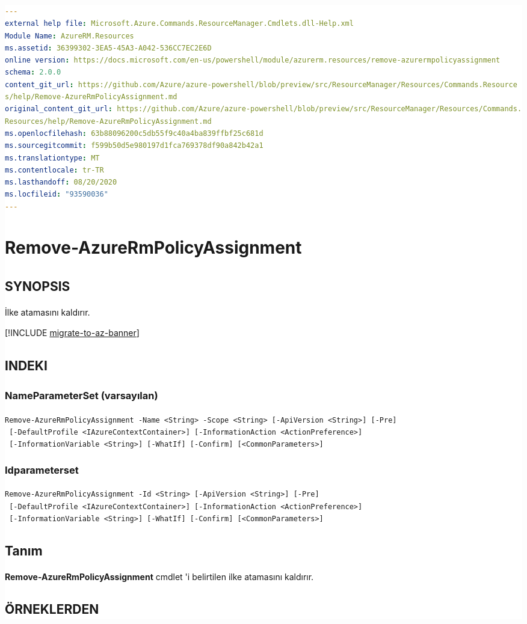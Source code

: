 ```yaml
---
external help file: Microsoft.Azure.Commands.ResourceManager.Cmdlets.dll-Help.xml
Module Name: AzureRM.Resources
ms.assetid: 36399302-3EA5-45A3-A042-536CC7EC2E6D
online version: https://docs.microsoft.com/en-us/powershell/module/azurerm.resources/remove-azurermpolicyassignment
schema: 2.0.0
content_git_url: https://github.com/Azure/azure-powershell/blob/preview/src/ResourceManager/Resources/Commands.Resources/help/Remove-AzureRmPolicyAssignment.md
original_content_git_url: https://github.com/Azure/azure-powershell/blob/preview/src/ResourceManager/Resources/Commands.Resources/help/Remove-AzureRmPolicyAssignment.md
ms.openlocfilehash: 63b88096200c5db55f9c40a4ba839ffbf25c681d
ms.sourcegitcommit: f599b50d5e980197d1fca769378df90a842b42a1
ms.translationtype: MT
ms.contentlocale: tr-TR
ms.lasthandoff: 08/20/2020
ms.locfileid: "93590036"
---
```

# Remove-AzureRmPolicyAssignment

## SYNOPSIS
İlke atamasını kaldırır.

[!INCLUDE [migrate-to-az-banner](../../includes/migrate-to-az-banner.md)]

## INDEKI

### NameParameterSet (varsayılan)
```
Remove-AzureRmPolicyAssignment -Name <String> -Scope <String> [-ApiVersion <String>] [-Pre]
 [-DefaultProfile <IAzureContextContainer>] [-InformationAction <ActionPreference>]
 [-InformationVariable <String>] [-WhatIf] [-Confirm] [<CommonParameters>]
```

### Idparameterset
```
Remove-AzureRmPolicyAssignment -Id <String> [-ApiVersion <String>] [-Pre]
 [-DefaultProfile <IAzureContextContainer>] [-InformationAction <ActionPreference>]
 [-InformationVariable <String>] [-WhatIf] [-Confirm] [<CommonParameters>]
```

## Tanım
**Remove-AzureRmPolicyAssignment** cmdlet 'i belirtilen ilke atamasını kaldırır.

## ÖRNEKLERDEN
